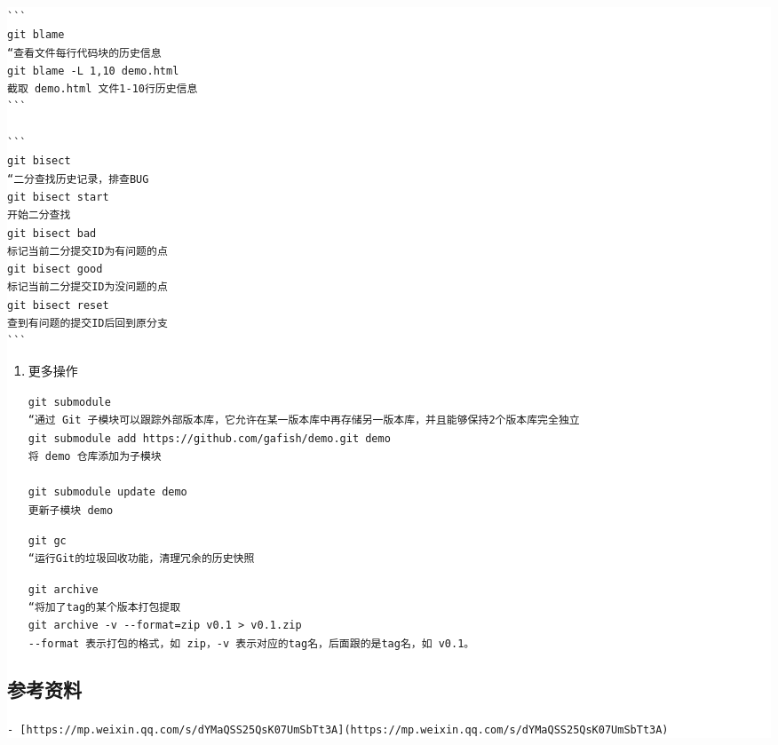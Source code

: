 	```
	git blame
	“查看文件每行代码块的历史信息
	git blame -L 1,10 demo.html
	截取 demo.html 文件1-10行历史信息
	```

	```
	git bisect
	“二分查找历史记录，排查BUG
	git bisect start
	开始二分查找
	git bisect bad
	标记当前二分提交ID为有问题的点
	git bisect good
	标记当前二分提交ID为没问题的点
	git bisect reset
	查到有问题的提交ID后回到原分支
	```

1. 更多操作
	```
	git submodule
	“通过 Git 子模块可以跟踪外部版本库，它允许在某一版本库中再存储另一版本库，并且能够保持2个版本库完全独立
	git submodule add https://github.com/gafish/demo.git demo
	将 demo 仓库添加为子模块

	git submodule update demo
	更新子模块 demo
	```

	```
	git gc
	“运行Git的垃圾回收功能，清理冗余的历史快照
	```

	```
	git archive
	“将加了tag的某个版本打包提取
	git archive -v --format=zip v0.1 > v0.1.zip
	--format 表示打包的格式，如 zip，-v 表示对应的tag名，后面跟的是tag名，如 v0.1。
	```

## 参考资料
    - [https://mp.weixin.qq.com/s/dYMaQSS25QsK07UmSbTt3A](https://mp.weixin.qq.com/s/dYMaQSS25QsK07UmSbTt3A)